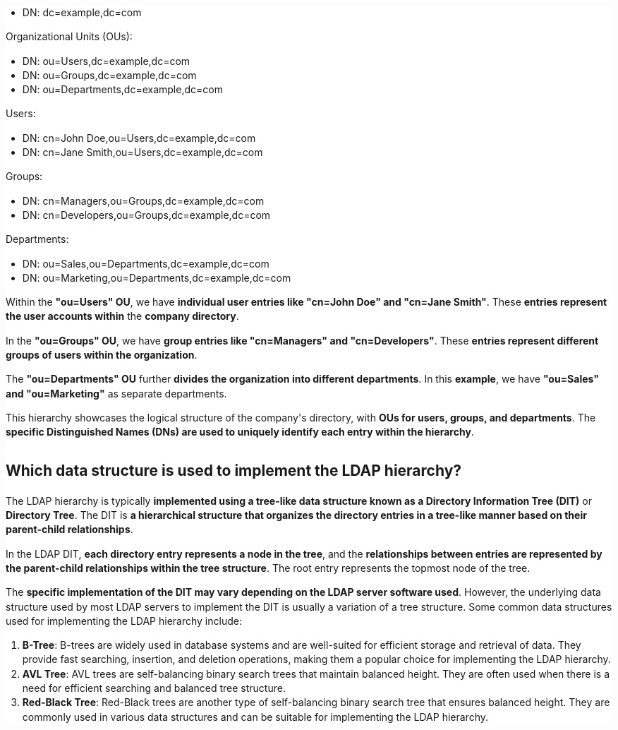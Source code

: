 * DN: dc=example,dc=com

Organizational Units (OUs):

* DN: ou=Users,dc=example,dc=com
* DN: ou=Groups,dc=example,dc=com
* DN: ou=Departments,dc=example,dc=com

Users:

* DN: cn=John Doe,ou=Users,dc=example,dc=com
* DN: cn=Jane Smith,ou=Users,dc=example,dc=com

Groups:

* DN: cn=Managers,ou=Groups,dc=example,dc=com
* DN: cn=Developers,ou=Groups,dc=example,dc=com

Departments:

* DN: ou=Sales,ou=Departments,dc=example,dc=com
* DN: ou=Marketing,ou=Departments,dc=example,dc=com

Within the **"ou=Users" OU**, we have **individual user entries like "cn=John Doe" and "cn=Jane Smith"**. These **entries represent the user accounts within** the **company directory**.

In the **"ou=Groups" OU**, we have **group entries like "cn=Managers" and "cn=Developers"**. These **entries represent different groups of users within the organization**.

The **"ou=Departments" OU** further **divides the organization into different departments**. In this **example**, we have **"ou=Sales" and "ou=Marketing"** as separate departments.

This hierarchy showcases the logical structure of the company's directory, with **OUs for users, groups, and departments**. The **specific Distinguished Names (DNs) are used to uniquely identify each entry within the hierarchy**.

## Which data structure is used to implement the LDAP hierarchy? ##
The LDAP hierarchy is typically **implemented using a tree-like data structure known as a Directory Information Tree (DIT)** or **Directory Tree**. The DIT is **a hierarchical structure that organizes the directory entries in a tree-like manner based on their parent-child relationships**.

In the LDAP DIT, **each directory entry represents a node in the tree**, and the **relationships between entries are represented by the parent-child relationships within the tree structure**. The root entry represents the topmost node of the tree.

The **specific implementation of the DIT may vary depending on the LDAP server software used**. However, the underlying data structure used by most LDAP servers to implement the DIT is usually a variation of a tree structure. Some common data structures used for implementing the LDAP hierarchy include:

1. **B-Tree**: B-trees are widely used in database systems and are well-suited for efficient storage and retrieval of data. They provide fast searching, insertion, and deletion operations, making them a popular choice for implementing the LDAP hierarchy.
2. **AVL Tree**: AVL trees are self-balancing binary search trees that maintain balanced height. They are often used when there is a need for efficient searching and balanced tree structure.
3. **Red-Black Tree**: Red-Black trees are another type of self-balancing binary search tree that ensures balanced height. They are commonly used in various data structures and can be suitable for implementing the LDAP hierarchy.
